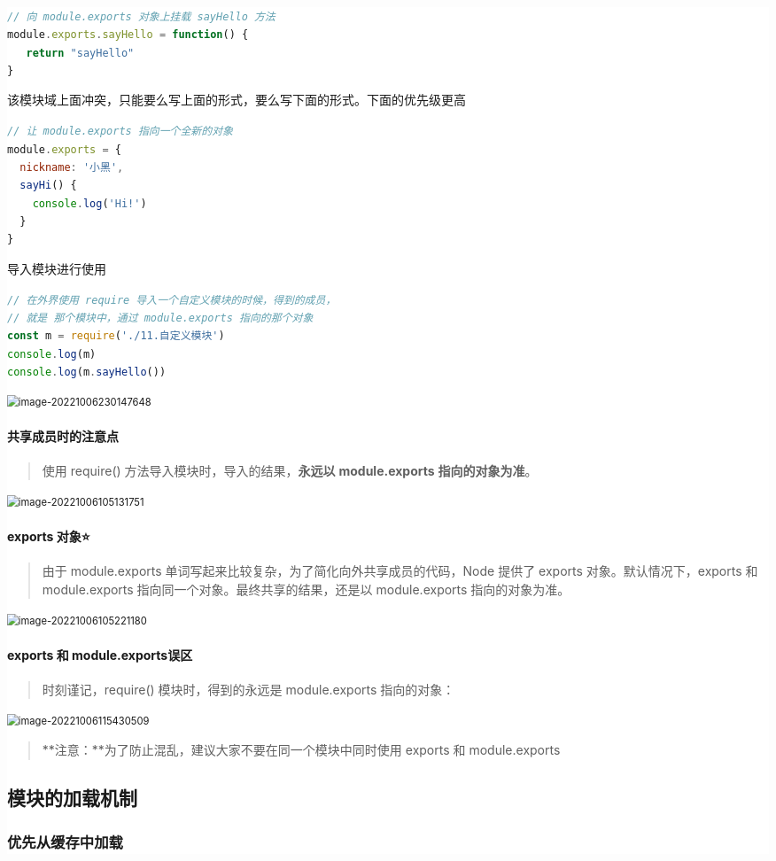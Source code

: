 ```js
// 向 module.exports 对象上挂载 sayHello 方法
module.exports.sayHello = function() {
   return "sayHello"
}
```

该模块域上面冲突，只能要么写上面的形式，要么写下面的形式。下面的优先级更高

```js
// 让 module.exports 指向一个全新的对象
module.exports = {
  nickname: '小黑',
  sayHi() {
    console.log('Hi!')
  }
}
```

导入模块进行使用

```js
// 在外界使用 require 导入一个自定义模块的时候，得到的成员，
// 就是 那个模块中，通过 module.exports 指向的那个对象
const m = require('./11.自定义模块')
console.log(m)
console.log(m.sayHello())
```

<img src="https://edu-8673.oss-cn-beijing.aliyuncs.com/img2022.10.30/202210062301709.png" alt="image-20221006230147648" style="zoom:80%;" />

#### 共享成员时的注意点

> 使用 require() 方法导入模块时，导入的结果，**永远以** **module.exports** **指向的对象为准**。

<img src="https://edu-8673.oss-cn-beijing.aliyuncs.com/img2022.10.30/202210061051819.png" alt="image-20221006105131751" style="zoom:80%;" />

#### exports 对象⭐

> 由于 module.exports 单词写起来比较复杂，为了简化向外共享成员的代码，Node 提供了 exports 对象。默认情况下，exports 和 module.exports 指向同一个对象。最终共享的结果，还是以 module.exports 指向的对象为准。

<img src="https://edu-8673.oss-cn-beijing.aliyuncs.com/img2022.10.30/202210061052245.png" alt="image-20221006105221180" style="zoom:80%;" />

#### exports **和** module.exports误区

> 时刻谨记，require() 模块时，得到的永远是 module.exports 指向的对象：

<img src="https://edu-8673.oss-cn-beijing.aliyuncs.com/img2022.10.30/202210061154594.png" alt="image-20221006115430509" style="zoom:80%;" />

> **注意：**为了防止混乱，建议大家不要在同一个模块中同时使用 exports 和 module.exports

## 模块的加载机制

### 优先从缓存中加载
